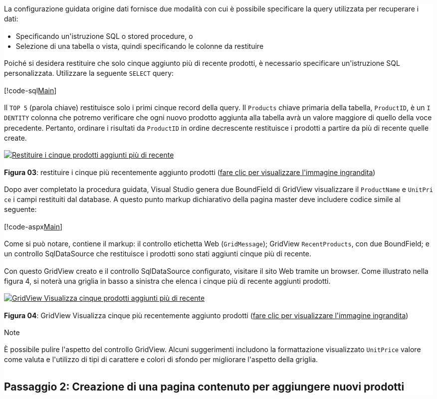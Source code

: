 
La configurazione guidata origine dati fornisce due modalità con cui è possibile specificare la query utilizzata per recuperare i dati:

- Specificando un'istruzione SQL o stored procedure, o
- Selezione di una tabella o vista, quindi specificando le colonne da restituire

Poiché si desidera restituire che solo cinque aggiunto più di recente prodotti, è necessario specificare un'istruzione SQL personalizzata. Utilizzare la seguente `SELECT` query:


[!code-sql[Main](interacting-with-the-master-page-from-the-content-page-vb/samples/sample1.sql)]

Il `TOP 5` (parola chiave) restituisce solo i primi cinque record della query. Il `Products` chiave primaria della tabella, `ProductID`, è un `IDENTITY` colonna che potremo verificare che ogni nuovo prodotto aggiunta alla tabella avrà un valore maggiore di quello della voce precedente. Pertanto, ordinare i risultati da `ProductID` in ordine decrescente restituisce i prodotti a partire da più di recente quelle create.


[![Restituire i cinque prodotti aggiunti più di recente](interacting-with-the-master-page-from-the-content-page-vb/_static/image8.png)](interacting-with-the-master-page-from-the-content-page-vb/_static/image7.png)

**Figura 03**: restituire i cinque più recentemente aggiunto prodotti ([fare clic per visualizzare l'immagine ingrandita](interacting-with-the-master-page-from-the-content-page-vb/_static/image9.png))


Dopo aver completato la procedura guidata, Visual Studio genera due BoundField di GridView visualizzare il `ProductName` e `UnitPrice` i campi restituiti dal database. A questo punto markup dichiarativo della pagina master deve includere codice simile al seguente:


[!code-aspx[Main](interacting-with-the-master-page-from-the-content-page-vb/samples/sample2.aspx)]

Come si può notare, contiene il markup: il controllo etichetta Web (`GridMessage`); GridView `RecentProducts`, con due BoundField; e un controllo SqlDataSource che restituisce i prodotti sono stati aggiunti cinque più di recente.

Con questo GridView creato e il controllo SqlDataSource configurato, visitare il sito Web tramite un browser. Come illustrato nella figura 4, si noterà una griglia in basso a sinistra che elenca i cinque più di recente aggiunti prodotti.


[![GridView Visualizza cinque prodotti aggiunti più di recente](interacting-with-the-master-page-from-the-content-page-vb/_static/image11.png)](interacting-with-the-master-page-from-the-content-page-vb/_static/image10.png)

**Figura 04**: GridView Visualizza cinque più recentemente aggiunto prodotti ([fare clic per visualizzare l'immagine ingrandita](interacting-with-the-master-page-from-the-content-page-vb/_static/image12.png))


> [!NOTE]
> È possibile pulire l'aspetto del controllo GridView. Alcuni suggerimenti includono la formattazione visualizzato `UnitPrice` valore come valuta e l'utilizzo di tipi di carattere e colori di sfondo per migliorare l'aspetto della griglia.


## <a name="step-2-creating-a-content-page-to-add-new-products"></a>Passaggio 2: Creazione di una pagina contenuto per aggiungere nuovi prodotti
